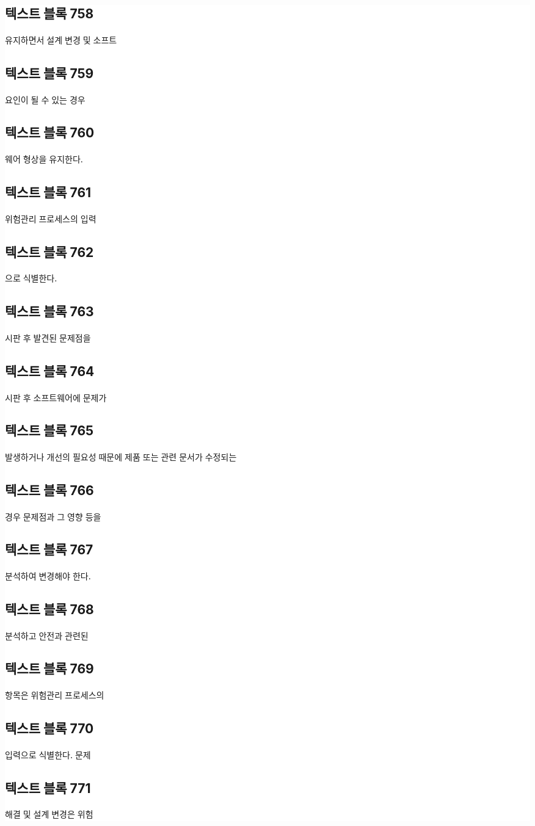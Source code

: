 ## 텍스트 블록 758
유지하면서 설계 변경 및 소프트

## 텍스트 블록 759
요인이 될 수 있는 경우

## 텍스트 블록 760
웨어 형상을 유지한다.

## 텍스트 블록 761
위험관리 프로세스의 입력

## 텍스트 블록 762
으로 식별한다.

## 텍스트 블록 763
시판 후 발견된 문제점을

## 텍스트 블록 764
시판 후 소프트웨어에 문제가

## 텍스트 블록 765
발생하거나 개선의 필요성 때문에 제품 또는 관련 문서가 수정되는

## 텍스트 블록 766
경우 문제점과 그 영향 등을

## 텍스트 블록 767
분석하여 변경해야 한다.

## 텍스트 블록 768
분석하고 안전과 관련된

## 텍스트 블록 769
항목은 위험관리 프로세스의

## 텍스트 블록 770
입력으로 식별한다. 문제

## 텍스트 블록 771
해결 및 설계 변경은 위험
